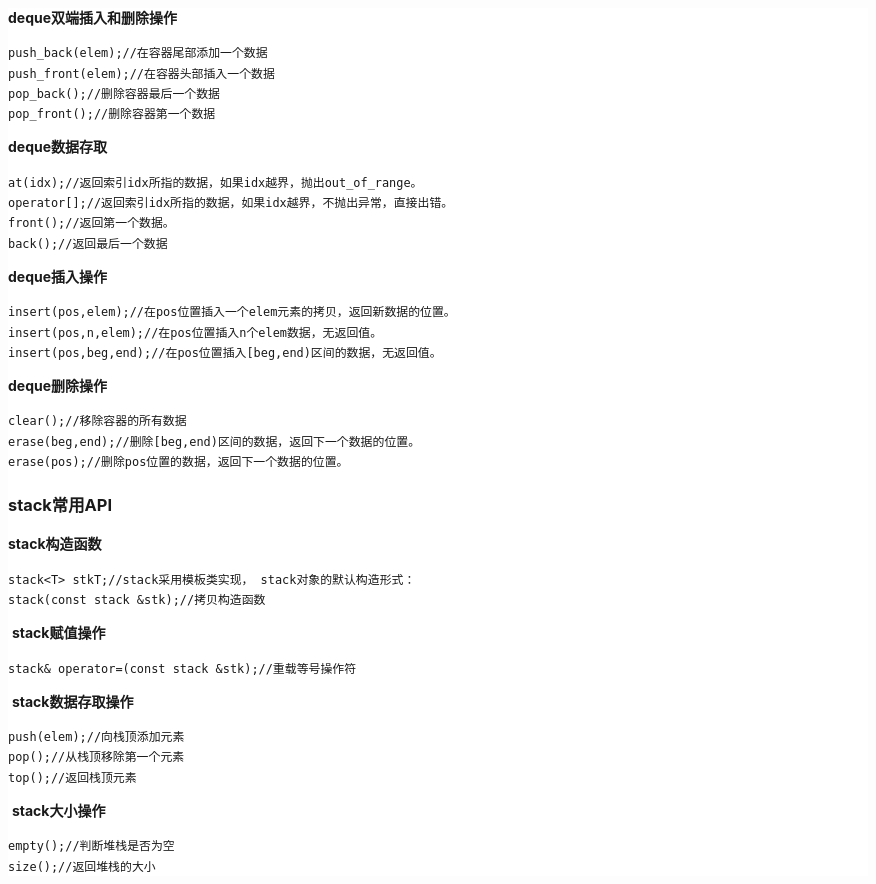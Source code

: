 **deque双端插入和删除操作**

```auto
push_back(elem);//在容器尾部添加一个数据
push_front(elem);//在容器头部插入一个数据
pop_back();//删除容器最后一个数据
pop_front();//删除容器第一个数据
```

**deque数据存取**

```auto
at(idx);//返回索引idx所指的数据，如果idx越界，抛出out_of_range。
operator[];//返回索引idx所指的数据，如果idx越界，不抛出异常，直接出错。
front();//返回第一个数据。
back();//返回最后一个数据
```

**deque插入操作**

```auto
insert(pos,elem);//在pos位置插入一个elem元素的拷贝，返回新数据的位置。
insert(pos,n,elem);//在pos位置插入n个elem数据，无返回值。
insert(pos,beg,end);//在pos位置插入[beg,end)区间的数据，无返回值。
```

**deque删除操作**

```auto
clear();//移除容器的所有数据
erase(beg,end);//删除[beg,end)区间的数据，返回下一个数据的位置。
erase(pos);//删除pos位置的数据，返回下一个数据的位置。
```
### stack常用API

**stack构造函数** 

```auto
stack<T> stkT;//stack采用模板类实现， stack对象的默认构造形式： 
stack(const stack &stk);//拷贝构造函数
```

 **stack赋值操作**

```auto
stack& operator=(const stack &stk);//重载等号操作符
```

 **stack数据存取操作**

```auto
push(elem);//向栈顶添加元素
pop();//从栈顶移除第一个元素
top();//返回栈顶元素
```

 **stack大小操作**

```auto
empty();//判断堆栈是否为空
size();//返回堆栈的大小
```
